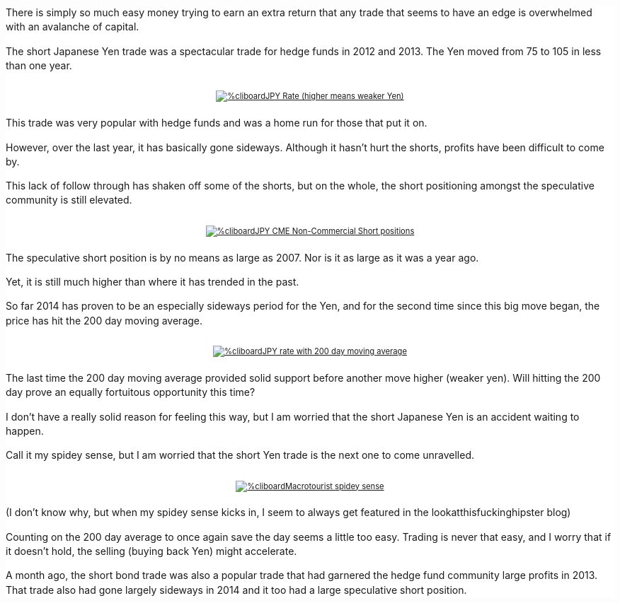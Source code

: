 There is simply so much easy money trying to earn an extra return that any trade that seems to have an edge is overwhelmed with an avalanche of capital.

The short Japanese Yen trade was a spectacular trade for hedge funds in 2012 and 2013. The Yen moved from 75 to 105 in less than one year.

<div style="width: image width px; font-size: 80%; text-align: center;">
  <a href="http://themacrotourist.com/pictures/Azure/JPYMay2214.png"><img class="size-full wp-image-14271" style="padding-top: 1.0em;padding-bottom: 0.5em;" alt="%cliboard" src="http://themacrotourist.com/pictures/Azure/JPYMay2214.png" width="600" height="342" />JPY Rate (higher means weaker Yen)</a>
</div>

This trade was very popular with hedge funds and was a home run for those that put it on.

However, over the last year, it has basically gone sideways. Although it hasn&#8217;t hurt the shorts, profits have been difficult to come by.

This lack of follow through has shaken off some of the shorts, but on the whole, the short positioning amongst the speculative community is still elevated.

<div style="width: image width px; font-size: 80%; text-align: center;">
  <a href="http://themacrotourist.com/pictures/Azure/JPYShortsMay2214.png"><img class="size-full wp-image-14271" style="padding-top: 1.0em;padding-bottom: 0.5em;" alt="%cliboard" src="http://themacrotourist.com/pictures/Azure/JPYShortsMay2214.png" width="600" height="342" />JPY CME Non-Commercial Short positions</a>
</div>

The speculative short position is by no means as large as 2007. Nor is it as large as it was a year ago.

Yet, it is still much higher than where it has trended in the past.

So far 2014 has proven to be an especially sideways period for the Yen, and for the second time since this big move began, the price has hit the 200 day moving average.

<div style="width: image width px; font-size: 80%; text-align: center;">
  <a href="http://themacrotourist.com/pictures/Azure/JPYMAMay2214.png"><img class="size-full wp-image-14271" style="padding-top: 1.0em;padding-bottom: 0.5em;" alt="%cliboard" src="http://themacrotourist.com/pictures/Azure/JPYMAMay2214.png" width="600" height="342" />JPY rate with 200 day moving average</a>
</div>

The last time the 200 day moving average provided solid support before another move higher (weaker yen). Will hitting the 200 day prove an equally fortuitous opportunity this time?

I don&#8217;t have a really solid reason for feeling this way, but I am worried that the short Japanese Yen is an accident waiting to happen.

Call it my spidey sense, but I am worried that the short Yen trade is the next one to come unravelled.

<div style="width: image width px; font-size: 80%; text-align: center;">
  <a href="http://themacrotourist.com/pictures/Azure/spideyMay2214.png"><img class="size-full wp-image-14271" style="padding-top: 1.0em;padding-bottom: 0.5em;" alt="%cliboard" src="http://themacrotourist.com/pictures/Azure/spideyMay2214.png" width="522" height="344" />Macrotourist spidey sense</a>
</div>

(I don&#8217;t know why, but when my spidey sense kicks in, I seem to always get featured in the lookatthisfuckinghipster blog)

Counting on the 200 day average to once again save the day seems a little too easy. Trading is never that easy, and I worry that if it doesn&#8217;t hold, the selling (buying back Yen) might accelerate. 

A month ago, the short bond trade was also a popular trade that had garnered the hedge fund community large profits in 2013. That trade also had gone largely sideways in 2014 and it too had a large speculative short position. 
